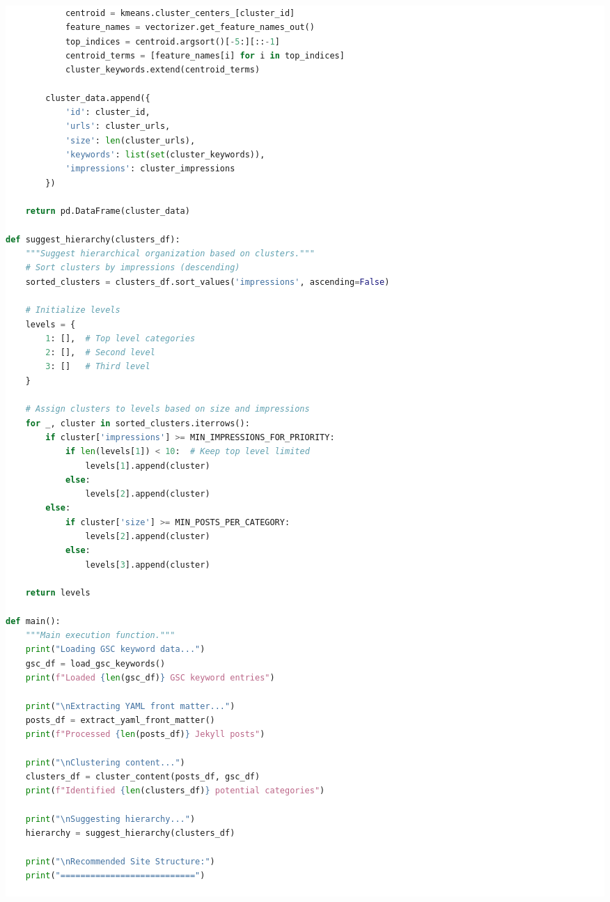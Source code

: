 ```python
            centroid = kmeans.cluster_centers_[cluster_id]
            feature_names = vectorizer.get_feature_names_out()
            top_indices = centroid.argsort()[-5:][::-1]
            centroid_terms = [feature_names[i] for i in top_indices]
            cluster_keywords.extend(centroid_terms)
        
        cluster_data.append({
            'id': cluster_id,
            'urls': cluster_urls,
            'size': len(cluster_urls),
            'keywords': list(set(cluster_keywords)),
            'impressions': cluster_impressions
        })
    
    return pd.DataFrame(cluster_data)

def suggest_hierarchy(clusters_df):
    """Suggest hierarchical organization based on clusters."""
    # Sort clusters by impressions (descending)
    sorted_clusters = clusters_df.sort_values('impressions', ascending=False)
    
    # Initialize levels
    levels = {
        1: [],  # Top level categories
        2: [],  # Second level
        3: []   # Third level
    }
    
    # Assign clusters to levels based on size and impressions
    for _, cluster in sorted_clusters.iterrows():
        if cluster['impressions'] >= MIN_IMPRESSIONS_FOR_PRIORITY:
            if len(levels[1]) < 10:  # Keep top level limited
                levels[1].append(cluster)
            else:
                levels[2].append(cluster)
        else:
            if cluster['size'] >= MIN_POSTS_PER_CATEGORY:
                levels[2].append(cluster)
            else:
                levels[3].append(cluster)
    
    return levels

def main():
    """Main execution function."""
    print("Loading GSC keyword data...")
    gsc_df = load_gsc_keywords()
    print(f"Loaded {len(gsc_df)} GSC keyword entries")
    
    print("\nExtracting YAML front matter...")
    posts_df = extract_yaml_front_matter()
    print(f"Processed {len(posts_df)} Jekyll posts")
    
    print("\nClustering content...")
    clusters_df = cluster_content(posts_df, gsc_df)
    print(f"Identified {len(clusters_df)} potential categories")
    
    print("\nSuggesting hierarchy...")
    hierarchy = suggest_hierarchy(clusters_df)
    
    print("\nRecommended Site Structure:")
    print("===========================")
    
```